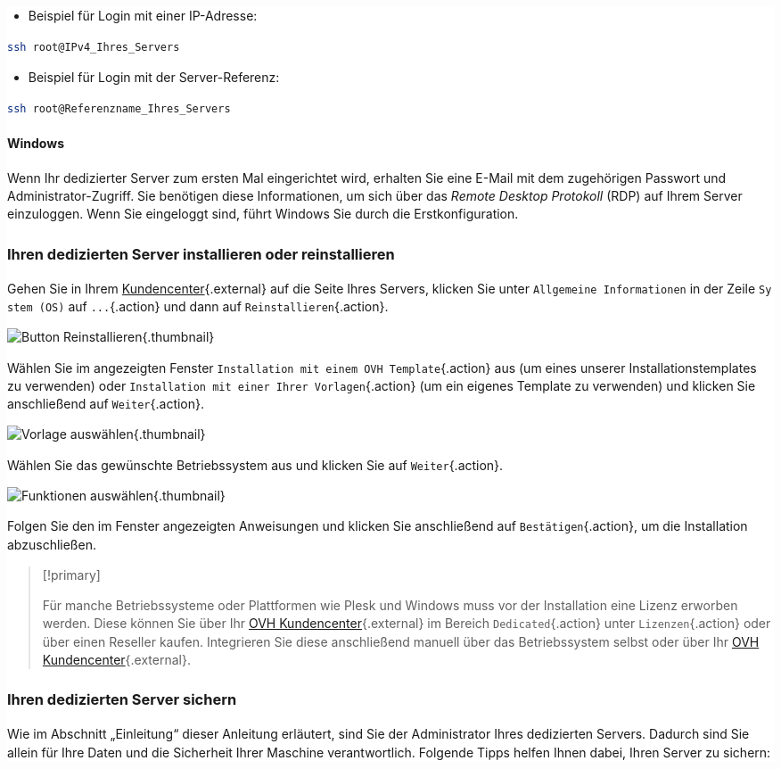 - Beispiel für Login mit einer IP-Adresse:

```sh
ssh root@IPv4_Ihres_Servers
```

- Beispiel für Login mit der Server-Referenz:

```sh
ssh root@Referenzname_Ihres_Servers
```

#### Windows

Wenn Ihr dedizierter Server zum ersten Mal eingerichtet wird, erhalten Sie eine E-Mail mit dem zugehörigen Passwort und Administrator-Zugriff. Sie benötigen diese Informationen, um sich über das *Remote Desktop Protokoll* (RDP) auf Ihrem Server einzuloggen. Wenn Sie eingeloggt sind, führt Windows Sie durch die Erstkonfiguration.

### Ihren dedizierten Server installieren oder reinstallieren

Gehen Sie in Ihrem [Kundencenter](https://www.ovh.com/auth/?action=gotomanager){.external} auf die Seite Ihres Servers, klicken Sie unter `Allgemeine Informationen` in der Zeile `System (OS)` auf `...`{.action} und dann auf `Reinstallieren`{.action}.

![Button Reinstallieren](images/reinstalling-your-server-01.png){.thumbnail}

Wählen Sie im angezeigten Fenster `Installation mit einem OVH Template`{.action} aus (um eines unserer Installationstemplates zu verwenden) oder `Installation mit einer Ihrer Vorlagen`{.action} (um ein eigenes Template zu verwenden) und klicken Sie anschließend auf `Weiter`{.action}.

![Vorlage auswählen](images/reinstalling-your-server-02.png){.thumbnail}

Wählen Sie das gewünschte Betriebssystem aus und klicken Sie auf `Weiter`{.action}.

![Funktionen auswählen](images/reinstalling-your-server-03.png){.thumbnail}

Folgen Sie den im Fenster angezeigten Anweisungen und klicken Sie anschließend auf `Bestätigen`{.action}, um die Installation abzuschließen.


> [!primary]
>
> Für manche Betriebssysteme oder Plattformen wie Plesk und Windows muss vor der Installation eine Lizenz erworben werden. Diese können Sie über Ihr [OVH Kundencenter](https://www.ovh.com/auth/?action=gotomanager){.external} im Bereich `Dedicated`{.action} unter `Lizenzen`{.action} oder über einen Reseller kaufen. Integrieren Sie diese anschließend manuell über das Betriebssystem selbst oder über Ihr [OVH Kundencenter](https://www.ovh.com/auth/?action=gotomanager){.external}. 
> 


### Ihren dedizierten Server sichern

Wie im Abschnitt „Einleitung“ dieser Anleitung erläutert, sind Sie der Administrator Ihres dedizierten Servers. Dadurch sind Sie allein für Ihre Daten und die Sicherheit Ihrer Maschine verantwortlich. Folgende Tipps helfen Ihnen dabei, Ihren Server zu sichern:
